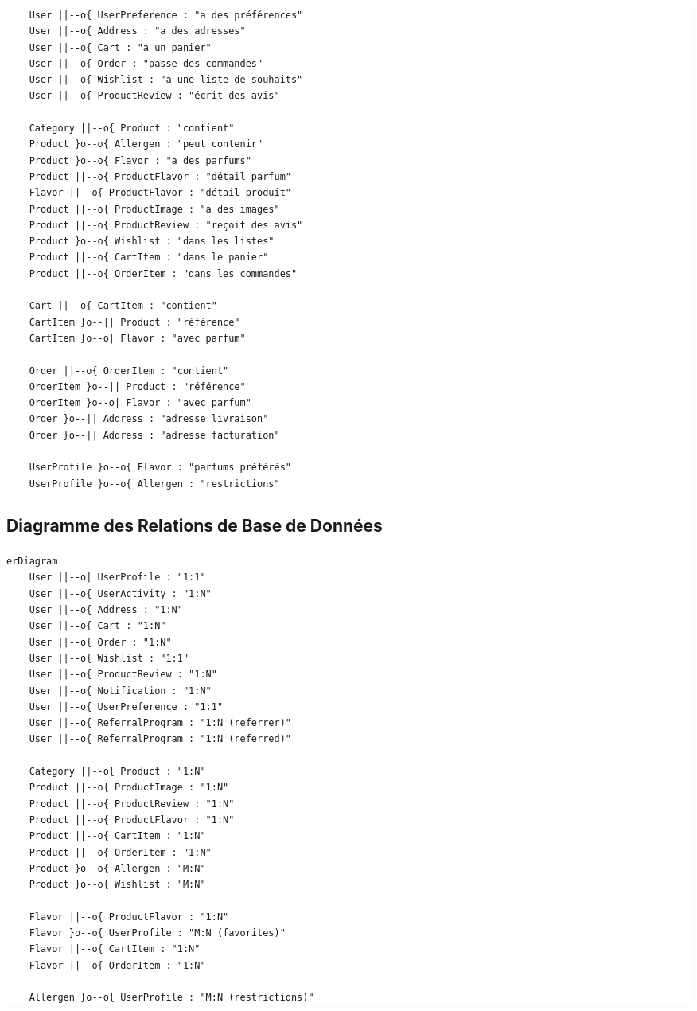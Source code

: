 ```mermaid
    User ||--o{ UserPreference : "a des préférences"
    User ||--o{ Address : "a des adresses"
    User ||--o{ Cart : "a un panier"
    User ||--o{ Order : "passe des commandes"
    User ||--o{ Wishlist : "a une liste de souhaits"
    User ||--o{ ProductReview : "écrit des avis"

    Category ||--o{ Product : "contient"
    Product }o--o{ Allergen : "peut contenir"
    Product }o--o{ Flavor : "a des parfums"
    Product ||--o{ ProductFlavor : "détail parfum"
    Flavor ||--o{ ProductFlavor : "détail produit"
    Product ||--o{ ProductImage : "a des images"
    Product ||--o{ ProductReview : "reçoit des avis"
    Product }o--o{ Wishlist : "dans les listes"
    Product ||--o{ CartItem : "dans le panier"
    Product ||--o{ OrderItem : "dans les commandes"

    Cart ||--o{ CartItem : "contient"
    CartItem }o--|| Product : "référence"
    CartItem }o--o| Flavor : "avec parfum"

    Order ||--o{ OrderItem : "contient"
    OrderItem }o--|| Product : "référence"
    OrderItem }o--o| Flavor : "avec parfum"
    Order }o--|| Address : "adresse livraison"
    Order }o--|| Address : "adresse facturation"

    UserProfile }o--o{ Flavor : "parfums préférés"
    UserProfile }o--o{ Allergen : "restrictions"
```

## Diagramme des Relations de Base de Données

```mermaid
erDiagram
    User ||--o| UserProfile : "1:1"
    User ||--o{ UserActivity : "1:N"
    User ||--o{ Address : "1:N"
    User ||--o{ Cart : "1:N"
    User ||--o{ Order : "1:N"
    User ||--o{ Wishlist : "1:1"
    User ||--o{ ProductReview : "1:N"
    User ||--o{ Notification : "1:N"
    User ||--o{ UserPreference : "1:1"
    User ||--o{ ReferralProgram : "1:N (referrer)"
    User ||--o{ ReferralProgram : "1:N (referred)"

    Category ||--o{ Product : "1:N"
    Product ||--o{ ProductImage : "1:N"
    Product ||--o{ ProductReview : "1:N"
    Product ||--o{ ProductFlavor : "1:N"
    Product ||--o{ CartItem : "1:N"
    Product ||--o{ OrderItem : "1:N"
    Product }o--o{ Allergen : "M:N"
    Product }o--o{ Wishlist : "M:N"

    Flavor ||--o{ ProductFlavor : "1:N"
    Flavor }o--o{ UserProfile : "M:N (favorites)"
    Flavor ||--o{ CartItem : "1:N"
    Flavor ||--o{ OrderItem : "1:N"

    Allergen }o--o{ UserProfile : "M:N (restrictions)"
```